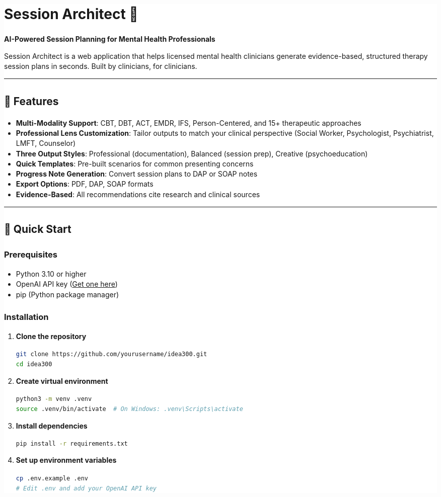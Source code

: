 # Session Architect 🧠

**AI-Powered Session Planning for Mental Health Professionals**

Session Architect is a web application that helps licensed mental health clinicians generate evidence-based, structured therapy session plans in seconds. Built by clinicians, for clinicians.

---

## 🌟 Features

- **Multi-Modality Support**: CBT, DBT, ACT, EMDR, IFS, Person-Centered, and 15+ therapeutic approaches
- **Professional Lens Customization**: Tailor outputs to match your clinical perspective (Social Worker, Psychologist, Psychiatrist, LMFT, Counselor)
- **Three Output Styles**: Professional (documentation), Balanced (session prep), Creative (psychoeducation)
- **Quick Templates**: Pre-built scenarios for common presenting concerns
- **Progress Note Generation**: Convert session plans to DAP or SOAP notes
- **Export Options**: PDF, DAP, SOAP formats
- **Evidence-Based**: All recommendations cite research and clinical sources

---

## 🚀 Quick Start

### Prerequisites

- Python 3.10 or higher
- OpenAI API key ([Get one here](https://platform.openai.com/api-keys))
- pip (Python package manager)

### Installation

1. **Clone the repository**
   ```bash
   git clone https://github.com/yourusername/idea300.git
   cd idea300
   ```

2. **Create virtual environment**
   ```bash
   python3 -m venv .venv
   source .venv/bin/activate  # On Windows: .venv\Scripts\activate
   ```

3. **Install dependencies**
   ```bash
   pip install -r requirements.txt
   ```

4. **Set up environment variables**
   ```bash
   cp .env.example .env
   # Edit .env and add your OpenAI API key
   ```
